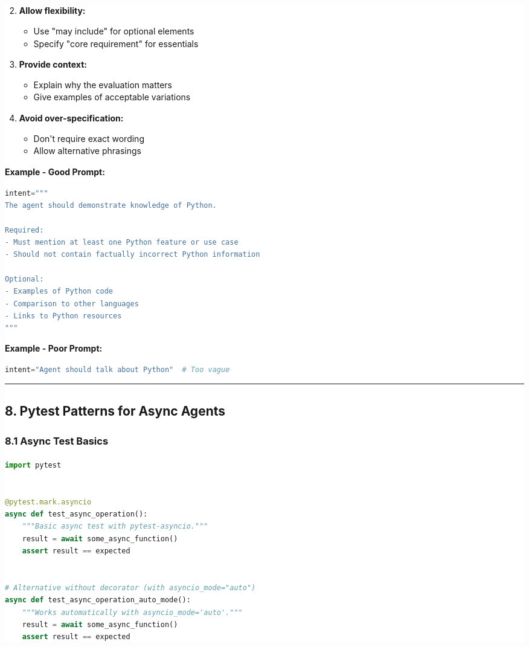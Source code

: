 2. **Allow flexibility:**
   - Use "may include" for optional elements
   - Specify "core requirement" for essentials

3. **Provide context:**
   - Explain why the evaluation matters
   - Give examples of acceptable variations

4. **Avoid over-specification:**
   - Don't require exact wording
   - Allow alternative phrasings

**Example - Good Prompt:**
```python
intent="""
The agent should demonstrate knowledge of Python.

Required:
- Must mention at least one Python feature or use case
- Should not contain factually incorrect Python information

Optional:
- Examples of Python code
- Comparison to other languages
- Links to Python resources
"""
```

**Example - Poor Prompt:**
```python
intent="Agent should talk about Python"  # Too vague
```

---

## 8. Pytest Patterns for Async Agents

### 8.1 Async Test Basics

```python
import pytest


@pytest.mark.asyncio
async def test_async_operation():
    """Basic async test with pytest-asyncio."""
    result = await some_async_function()
    assert result == expected


# Alternative without decorator (with asyncio_mode="auto")
async def test_async_operation_auto_mode():
    """Works automatically with asyncio_mode='auto'."""
    result = await some_async_function()
    assert result == expected
```
